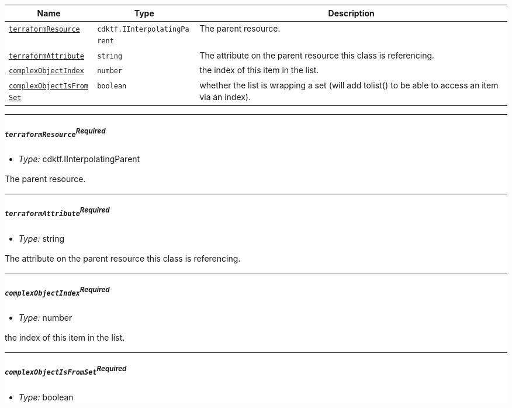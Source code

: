 | **Name** | **Type** | **Description** |
| --- | --- | --- |
| <code><a href="#rhizo-co-terraform-provider-oci.databaseVmClusterAddVirtualMachine.DatabaseVmClusterAddVirtualMachineCloudAutomationUpdateDetailsApplyUpdateTimePreferenceOutputReference.Initializer.parameter.terraformResource">terraformResource</a></code> | <code>cdktf.IInterpolatingParent</code> | The parent resource. |
| <code><a href="#rhizo-co-terraform-provider-oci.databaseVmClusterAddVirtualMachine.DatabaseVmClusterAddVirtualMachineCloudAutomationUpdateDetailsApplyUpdateTimePreferenceOutputReference.Initializer.parameter.terraformAttribute">terraformAttribute</a></code> | <code>string</code> | The attribute on the parent resource this class is referencing. |
| <code><a href="#rhizo-co-terraform-provider-oci.databaseVmClusterAddVirtualMachine.DatabaseVmClusterAddVirtualMachineCloudAutomationUpdateDetailsApplyUpdateTimePreferenceOutputReference.Initializer.parameter.complexObjectIndex">complexObjectIndex</a></code> | <code>number</code> | the index of this item in the list. |
| <code><a href="#rhizo-co-terraform-provider-oci.databaseVmClusterAddVirtualMachine.DatabaseVmClusterAddVirtualMachineCloudAutomationUpdateDetailsApplyUpdateTimePreferenceOutputReference.Initializer.parameter.complexObjectIsFromSet">complexObjectIsFromSet</a></code> | <code>boolean</code> | whether the list is wrapping a set (will add tolist() to be able to access an item via an index). |

---

##### `terraformResource`<sup>Required</sup> <a name="terraformResource" id="rhizo-co-terraform-provider-oci.databaseVmClusterAddVirtualMachine.DatabaseVmClusterAddVirtualMachineCloudAutomationUpdateDetailsApplyUpdateTimePreferenceOutputReference.Initializer.parameter.terraformResource"></a>

- *Type:* cdktf.IInterpolatingParent

The parent resource.

---

##### `terraformAttribute`<sup>Required</sup> <a name="terraformAttribute" id="rhizo-co-terraform-provider-oci.databaseVmClusterAddVirtualMachine.DatabaseVmClusterAddVirtualMachineCloudAutomationUpdateDetailsApplyUpdateTimePreferenceOutputReference.Initializer.parameter.terraformAttribute"></a>

- *Type:* string

The attribute on the parent resource this class is referencing.

---

##### `complexObjectIndex`<sup>Required</sup> <a name="complexObjectIndex" id="rhizo-co-terraform-provider-oci.databaseVmClusterAddVirtualMachine.DatabaseVmClusterAddVirtualMachineCloudAutomationUpdateDetailsApplyUpdateTimePreferenceOutputReference.Initializer.parameter.complexObjectIndex"></a>

- *Type:* number

the index of this item in the list.

---

##### `complexObjectIsFromSet`<sup>Required</sup> <a name="complexObjectIsFromSet" id="rhizo-co-terraform-provider-oci.databaseVmClusterAddVirtualMachine.DatabaseVmClusterAddVirtualMachineCloudAutomationUpdateDetailsApplyUpdateTimePreferenceOutputReference.Initializer.parameter.complexObjectIsFromSet"></a>

- *Type:* boolean
